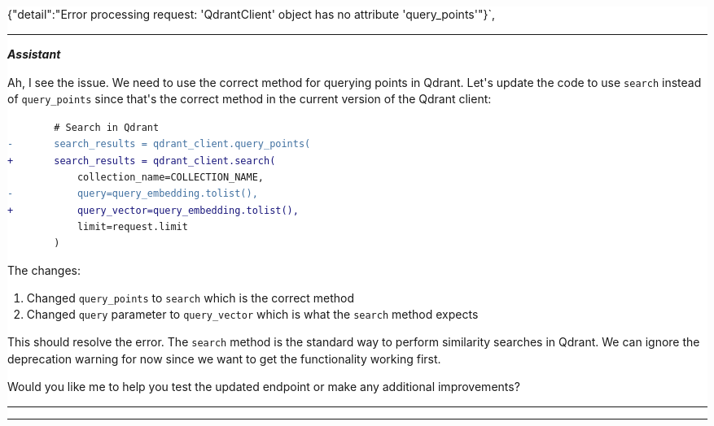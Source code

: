 {"detail":"Error processing request: 'QdrantClient' object has no attribute 'query_points'"}`,

---

_**Assistant**_

Ah, I see the issue. We need to use the correct method for querying points in Qdrant. Let's update the code to use `search` instead of `query_points` since that's the correct method in the current version of the Qdrant client:

```diff
        # Search in Qdrant
-       search_results = qdrant_client.query_points(
+       search_results = qdrant_client.search(
            collection_name=COLLECTION_NAME,
-           query=query_embedding.tolist(),
+           query_vector=query_embedding.tolist(),
            limit=request.limit
        )
```

The changes:
1. Changed `query_points` to `search` which is the correct method
2. Changed `query` parameter to `query_vector` which is what the `search` method expects

This should resolve the error. The `search` method is the standard way to perform similarity searches in Qdrant. We can ignore the deprecation warning for now since we want to get the functionality working first.

Would you like me to help you test the updated endpoint or make any additional improvements?

---



---

